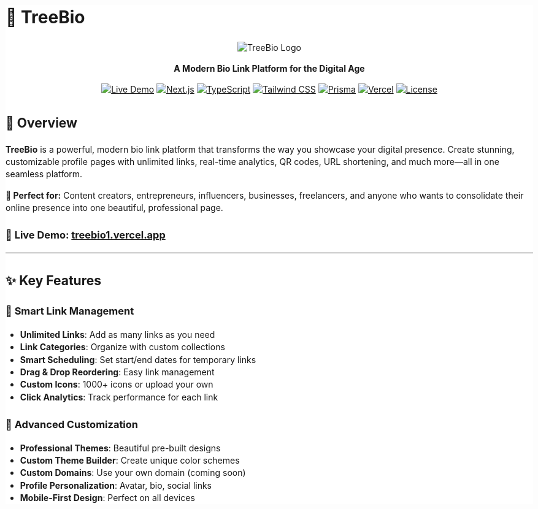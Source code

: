 # 🌳 TreeBio

<div align="center">
  <img src="https://treebio1.vercel.app/favicon.svg" alt="TreeBio Logo" width="64" height="64">
  
  **A Modern Bio Link Platform for the Digital Age**
  
  [![Live Demo](https://img.shields.io/badge/🚀_Live_Demo-treebio1.vercel.app-brightgreen)](https://treebio1.vercel.app)
  [![Next.js](https://img.shields.io/badge/Next.js-15.5.2-black?logo=next.js)](https://nextjs.org/)
  [![TypeScript](https://img.shields.io/badge/TypeScript-5.0-blue?logo=typescript)](https://www.typescriptlang.org/)
  [![Tailwind CSS](https://img.shields.io/badge/Tailwind_CSS-3.4-38B2AC?logo=tailwind-css)](https://tailwindcss.com/)
  [![Prisma](https://img.shields.io/badge/Prisma-Latest-2D3748?logo=prisma)](https://www.prisma.io/)
  [![Vercel](https://img.shields.io/badge/Deployed_on-Vercel-000000?logo=vercel)](https://vercel.com)
  [![License](https://img.shields.io/badge/License-MIT-green.svg)](LICENSE)
</div>

## 🎯 Overview

**TreeBio** is a powerful, modern bio link platform that transforms the way you showcase your digital presence. Create stunning, customizable profile pages with unlimited links, real-time analytics, QR codes, URL shortening, and much more—all in one seamless platform.

**🌟 Perfect for:** Content creators, entrepreneurs, influencers, businesses, freelancers, and anyone who wants to consolidate their online presence into one beautiful, professional page.

### 🚀 **Live Demo**: [treebio1.vercel.app](https://treebio1.vercel.app)

---

## ✨ Key Features

### 🔗 **Smart Link Management**
- **Unlimited Links**: Add as many links as you need
- **Link Categories**: Organize with custom collections
- **Smart Scheduling**: Set start/end dates for temporary links
- **Drag & Drop Reordering**: Easy link management
- **Custom Icons**: 1000+ icons or upload your own
- **Click Analytics**: Track performance for each link

### 🎨 **Advanced Customization**
- **Professional Themes**: Beautiful pre-built designs
- **Custom Theme Builder**: Create unique color schemes
- **Custom Domains**: Use your own domain (coming soon)
- **Profile Personalization**: Avatar, bio, social links
- **Mobile-First Design**: Perfect on all devices
